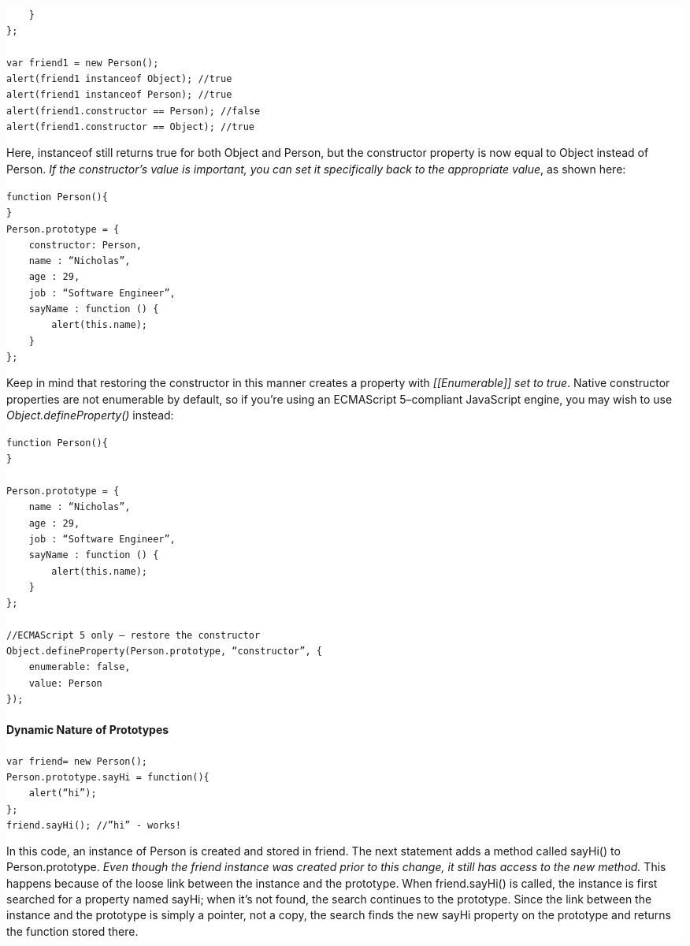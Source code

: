 ```
    }
};

var friend1 = new Person();
alert(friend1 instanceof Object); //true
alert(friend1 instanceof Person); //true
alert(friend1.constructor == Person); //false
alert(friend1.constructor == Object); //true
```
Here, instanceof still returns true for both Object and Person, but the constructor property is now equal to Object instead of Person. *If the constructor’s value is important, you can set it specifically back to the appropriate value*, as shown here:
```
function Person(){
}
Person.prototype = {
    constructor: Person,
    name : “Nicholas”,
    age : 29,
    job : “Software Engineer”,
    sayName : function () {
        alert(this.name);
    }
};
```
Keep in mind that restoring the constructor in this manner creates a property with *\[[Enumerable]] set to true*. Native constructor properties are not enumerable by default, so if you’re using an ECMAScript 5–compliant JavaScript engine, you may wish to use *Object.defineProperty()* instead:
```
function Person(){
}

Person.prototype = {
    name : “Nicholas”,
    age : 29,
    job : “Software Engineer”,
    sayName : function () {
        alert(this.name);
    }
};

//ECMAScript 5 only – restore the constructor
Object.defineProperty(Person.prototype, “constructor”, {
    enumerable: false,
    value: Person
});
```
#### Dynamic Nature of Prototypes
```
var friend= new Person();
Person.prototype.sayHi = function(){
    alert(“hi”);
};
friend.sayHi(); //”hi” - works!
```
In this code, an instance of Person is created and stored in friend. The next statement adds a method called sayHi() to Person.prototype. *Even though the friend instance was created prior to this change, it still has access to the new method.* This happens because of the loose link between the instance and the prototype. When friend.sayHi() is called, the instance is first searched for a property named sayHi; when it’s not found, the search continues to the prototype. Since the link between the instance and the prototype is simply a pointer, not a copy, the search finds the new sayHi property on the prototype and returns the function stored there.
